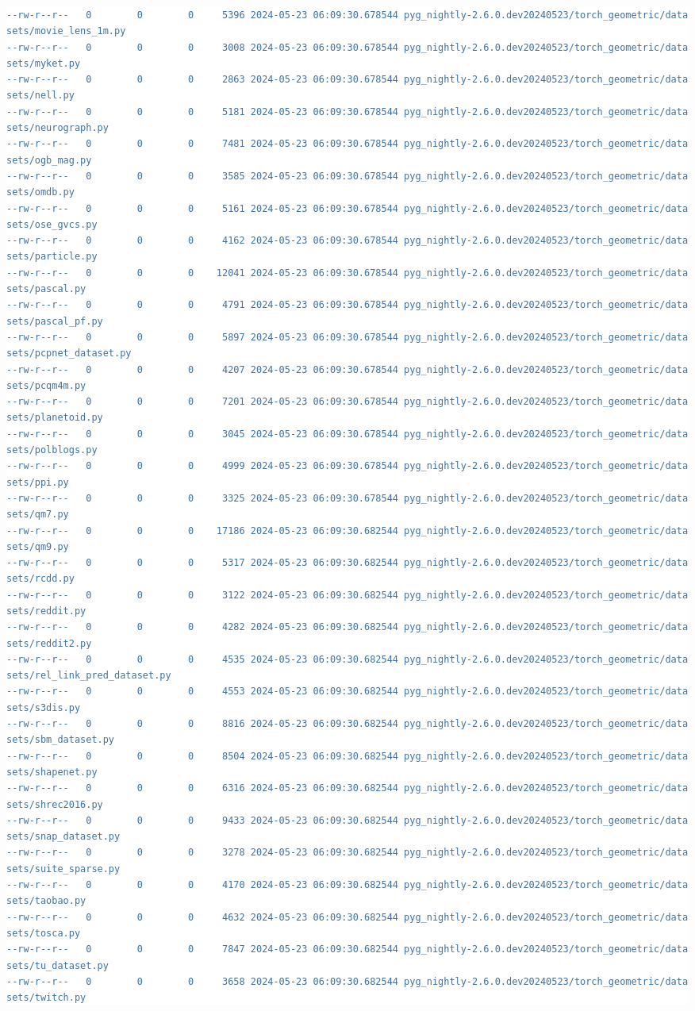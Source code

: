 ```diff
--rw-r--r--   0        0        0     5396 2024-05-23 06:09:30.678544 pyg_nightly-2.6.0.dev20240523/torch_geometric/datasets/movie_lens_1m.py
--rw-r--r--   0        0        0     3008 2024-05-23 06:09:30.678544 pyg_nightly-2.6.0.dev20240523/torch_geometric/datasets/myket.py
--rw-r--r--   0        0        0     2863 2024-05-23 06:09:30.678544 pyg_nightly-2.6.0.dev20240523/torch_geometric/datasets/nell.py
--rw-r--r--   0        0        0     5181 2024-05-23 06:09:30.678544 pyg_nightly-2.6.0.dev20240523/torch_geometric/datasets/neurograph.py
--rw-r--r--   0        0        0     7481 2024-05-23 06:09:30.678544 pyg_nightly-2.6.0.dev20240523/torch_geometric/datasets/ogb_mag.py
--rw-r--r--   0        0        0     3585 2024-05-23 06:09:30.678544 pyg_nightly-2.6.0.dev20240523/torch_geometric/datasets/omdb.py
--rw-r--r--   0        0        0     5161 2024-05-23 06:09:30.678544 pyg_nightly-2.6.0.dev20240523/torch_geometric/datasets/ose_gvcs.py
--rw-r--r--   0        0        0     4162 2024-05-23 06:09:30.678544 pyg_nightly-2.6.0.dev20240523/torch_geometric/datasets/particle.py
--rw-r--r--   0        0        0    12041 2024-05-23 06:09:30.678544 pyg_nightly-2.6.0.dev20240523/torch_geometric/datasets/pascal.py
--rw-r--r--   0        0        0     4791 2024-05-23 06:09:30.678544 pyg_nightly-2.6.0.dev20240523/torch_geometric/datasets/pascal_pf.py
--rw-r--r--   0        0        0     5897 2024-05-23 06:09:30.678544 pyg_nightly-2.6.0.dev20240523/torch_geometric/datasets/pcpnet_dataset.py
--rw-r--r--   0        0        0     4207 2024-05-23 06:09:30.678544 pyg_nightly-2.6.0.dev20240523/torch_geometric/datasets/pcqm4m.py
--rw-r--r--   0        0        0     7201 2024-05-23 06:09:30.678544 pyg_nightly-2.6.0.dev20240523/torch_geometric/datasets/planetoid.py
--rw-r--r--   0        0        0     3045 2024-05-23 06:09:30.678544 pyg_nightly-2.6.0.dev20240523/torch_geometric/datasets/polblogs.py
--rw-r--r--   0        0        0     4999 2024-05-23 06:09:30.678544 pyg_nightly-2.6.0.dev20240523/torch_geometric/datasets/ppi.py
--rw-r--r--   0        0        0     3325 2024-05-23 06:09:30.678544 pyg_nightly-2.6.0.dev20240523/torch_geometric/datasets/qm7.py
--rw-r--r--   0        0        0    17186 2024-05-23 06:09:30.682544 pyg_nightly-2.6.0.dev20240523/torch_geometric/datasets/qm9.py
--rw-r--r--   0        0        0     5317 2024-05-23 06:09:30.682544 pyg_nightly-2.6.0.dev20240523/torch_geometric/datasets/rcdd.py
--rw-r--r--   0        0        0     3122 2024-05-23 06:09:30.682544 pyg_nightly-2.6.0.dev20240523/torch_geometric/datasets/reddit.py
--rw-r--r--   0        0        0     4282 2024-05-23 06:09:30.682544 pyg_nightly-2.6.0.dev20240523/torch_geometric/datasets/reddit2.py
--rw-r--r--   0        0        0     4535 2024-05-23 06:09:30.682544 pyg_nightly-2.6.0.dev20240523/torch_geometric/datasets/rel_link_pred_dataset.py
--rw-r--r--   0        0        0     4553 2024-05-23 06:09:30.682544 pyg_nightly-2.6.0.dev20240523/torch_geometric/datasets/s3dis.py
--rw-r--r--   0        0        0     8816 2024-05-23 06:09:30.682544 pyg_nightly-2.6.0.dev20240523/torch_geometric/datasets/sbm_dataset.py
--rw-r--r--   0        0        0     8504 2024-05-23 06:09:30.682544 pyg_nightly-2.6.0.dev20240523/torch_geometric/datasets/shapenet.py
--rw-r--r--   0        0        0     6316 2024-05-23 06:09:30.682544 pyg_nightly-2.6.0.dev20240523/torch_geometric/datasets/shrec2016.py
--rw-r--r--   0        0        0     9433 2024-05-23 06:09:30.682544 pyg_nightly-2.6.0.dev20240523/torch_geometric/datasets/snap_dataset.py
--rw-r--r--   0        0        0     3278 2024-05-23 06:09:30.682544 pyg_nightly-2.6.0.dev20240523/torch_geometric/datasets/suite_sparse.py
--rw-r--r--   0        0        0     4170 2024-05-23 06:09:30.682544 pyg_nightly-2.6.0.dev20240523/torch_geometric/datasets/taobao.py
--rw-r--r--   0        0        0     4632 2024-05-23 06:09:30.682544 pyg_nightly-2.6.0.dev20240523/torch_geometric/datasets/tosca.py
--rw-r--r--   0        0        0     7847 2024-05-23 06:09:30.682544 pyg_nightly-2.6.0.dev20240523/torch_geometric/datasets/tu_dataset.py
--rw-r--r--   0        0        0     3658 2024-05-23 06:09:30.682544 pyg_nightly-2.6.0.dev20240523/torch_geometric/datasets/twitch.py
```